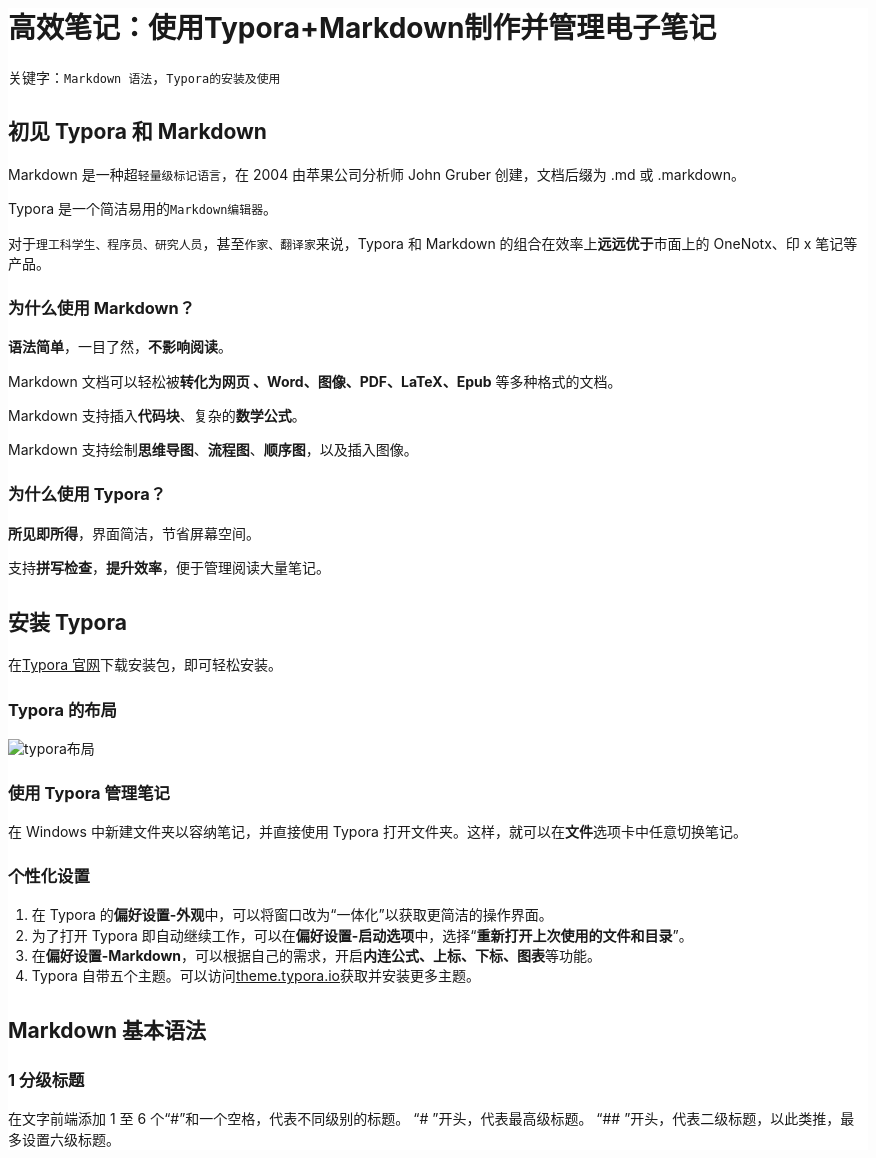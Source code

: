 # 高效笔记：使用Typora+Markdown制作并管理电子笔记

关键字：`Markdown 语法`，`Typora的安装及使用`

## 初见 Typora 和 Markdown

Markdown 是一种超`轻量级标记语言`，在 2004 由苹果公司分析师 John Gruber 创建，文档后缀为 .md 或 .markdown。

Typora 是一个简洁易用的`Markdown编辑器`。

对于`理工科学生、程序员、研究人员`，甚至`作家、翻译家`来说，Typora 和 Markdown 的组合在效率上**远远优于**市面上的 OneNotx、印 x 笔记等产品。

### 为什么使用 Markdown？

**语法简单**，一目了然，**不影响阅读**。

Markdown 文档可以轻松被**转化为网页 、Word、图像、PDF、LaTeX、Epub** 等多种格式的文档。

Markdown 支持插入**代码块**、复杂的**数学公式**。

Markdown 支持绘制**思维导图**、**流程图**、**顺序图**，以及插入图像。

### 为什么使用 Typora？

**所见即所得**，界面简洁，节省屏幕空间。

支持**拼写检查**，**提升效率**，便于管理阅读大量笔记。

## 安装 Typora

在[Typora 官网](https://typora.io/#download)下载安装包，即可轻松安装。

### Typora 的布局

![typora布局](http://nagajamu.com/src/assets/img/typora-layout.png)

### 使用 Typora 管理笔记

在 Windows 中新建文件夹以容纳笔记，并直接使用 Typora 打开文件夹。这样，就可以在**文件**选项卡中任意切换笔记。

### 个性化设置

1. 在 Typora 的**偏好设置-外观**中，可以将窗口改为“一体化”以获取更简洁的操作界面。
2. 为了打开 Typora 即自动继续工作，可以在**偏好设置-启动选项**中，选择“**重新打开上次使用的文件和目录**”。
3. 在**偏好设置-Markdown**，可以根据自己的需求，开启**内连公式、上标、下标、图表**等功能。
4. Typora 自带五个主题。可以访问[theme.typora.io](https://theme.typora.io/)获取并安装更多主题。

## Markdown 基本语法

### 1 分级标题

在文字前端添加 1 至 6 个“#”和一个空格，代表不同级别的标题。
“# ”开头，代表最高级标题。
“## ”开头，代表二级标题，以此类推，最多设置六级标题。
